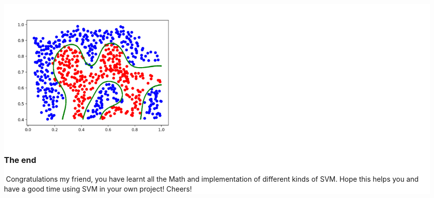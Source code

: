 <img src="/img/non-linear_SVM_sigma_0.1.png" alt="hi" style="zoom:36%;" />



### The end

​		Congratulations my friend, you have learnt all the Math and implementation of different kinds of SVM. Hope this helps you and have a good time using SVM in your own project! Cheers!











